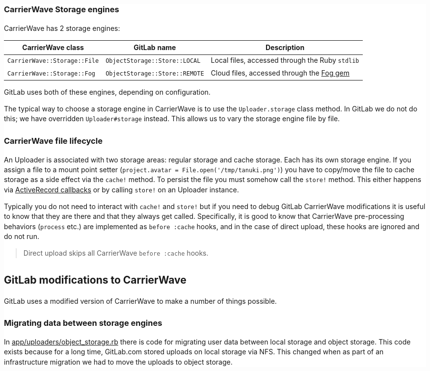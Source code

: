 ### CarrierWave Storage engines

CarrierWave has 2 storage engines:

| CarrierWave class            | GitLab name                    | Description |
|------------------------------|--------------------------------|-------------|
| `CarrierWave::Storage::File` | `ObjectStorage::Store::LOCAL`  | Local files, accessed through the Ruby `stdlib` |
| `CarrierWave::Storage::Fog`  | `ObjectStorage::Store::REMOTE` | Cloud files, accessed through the [Fog gem](https://github.com/fog/fog) |

GitLab uses both of these engines, depending on configuration.

The typical way to choose a storage engine in CarrierWave is to use the
`Uploader.storage` class method. In GitLab we do not do this; we have
overridden `Uploader#storage` instead. This allows us to vary the
storage engine file by file.

### CarrierWave file lifecycle

An Uploader is associated with two storage areas: regular storage and
cache storage. Each has its own storage engine. If you assign a file
to a mount point setter (`project.avatar = File.open('/tmp/tanuki.png')`)
you have to copy/move the file to cache
storage as a side effect via the `cache!` method. To persist the file
you must somehow call the `store!` method. This either happens via
[ActiveRecord callbacks](https://github.com/carrierwaveuploader/carrierwave/blob/v1.3.2/lib/carrierwave/orm/activerecord.rb#L55)
or by calling `store!` on an Uploader instance.

Typically you do not need to interact with `cache!` and `store!` but if
you need to debug GitLab CarrierWave modifications it is useful to
know that they are there and that they always get called.
Specifically, it is good to know that CarrierWave pre-processing
behaviors (`process` etc.) are implemented as `before :cache` hooks,
and in the case of direct upload, these hooks are ignored and do not
run.

> Direct upload skips all CarrierWave `before :cache` hooks.

## GitLab modifications to CarrierWave

GitLab uses a modified version of CarrierWave to make a number of things possible.

### Migrating data between storage engines

In
[app/uploaders/object_storage.rb](https://gitlab.com/gitlab-org/gitlab/-/blob/adf99b5327700cf34a845626481d7d6fcc454e57/app/uploaders/object_storage.rb)
there is code for migrating user data between local storage and object
storage. This code exists because for a long time, GitLab.com stored
uploads on local storage via NFS. This changed when as part of an infrastructure
migration we had to move the uploads to object storage.
